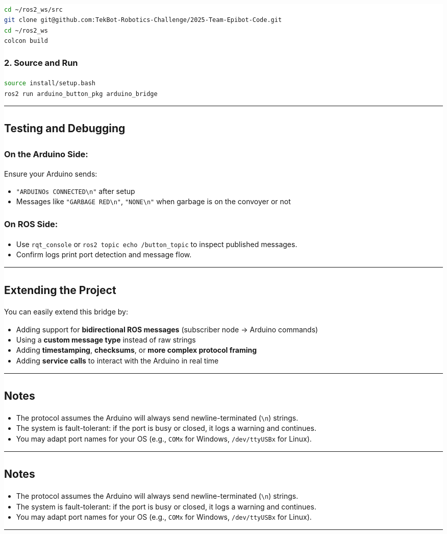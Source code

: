 ```bash
cd ~/ros2_ws/src
git clone git@github.com:TekBot-Robotics-Challenge/2025-Team-Epibot-Code.git
cd ~/ros2_ws
colcon build
```

### 2. Source and Run

```bash
source install/setup.bash
ros2 run arduino_button_pkg arduino_bridge
```

<video src="/week4/videos/test_bridge.mp4" controls autoplay muted style="width: 100%; max-width: 800px; height: auto;">
  Your browser does not support the video tag.
</video>

---

## Testing and Debugging

### On the Arduino Side:

Ensure your Arduino sends:

* `"ARDUINOs CONNECTED\n"` after setup
* Messages like `"GARBAGE RED\n"`, `"NONE\n"` when garbage is on the convoyer or not

### On ROS Side:

* Use `rqt_console` or `ros2 topic echo /button_topic` to inspect published messages.
* Confirm logs print port detection and message flow.

---

## Extending the Project

You can easily extend this bridge by:

* Adding support for **bidirectional ROS messages** (subscriber node → Arduino commands)
* Using a **custom message type** instead of raw strings
* Adding **timestamping**, **checksums**, or **more complex protocol framing**
* Adding **service calls** to interact with the Arduino in real time

---

## Notes

* The protocol assumes the Arduino will always send newline-terminated (`\n`) strings.
* The system is fault-tolerant: if the port is busy or closed, it logs a warning and continues.
* You may adapt port names for your OS (e.g., `COMx` for Windows, `/dev/ttyUSBx` for Linux).

---

## Notes

* The protocol assumes the Arduino will always send newline-terminated (`\n`) strings.
* The system is fault-tolerant: if the port is busy or closed, it logs a warning and continues.
* You may adapt port names for your OS (e.g., `COMx` for Windows, `/dev/ttyUSBx` for Linux).

---
